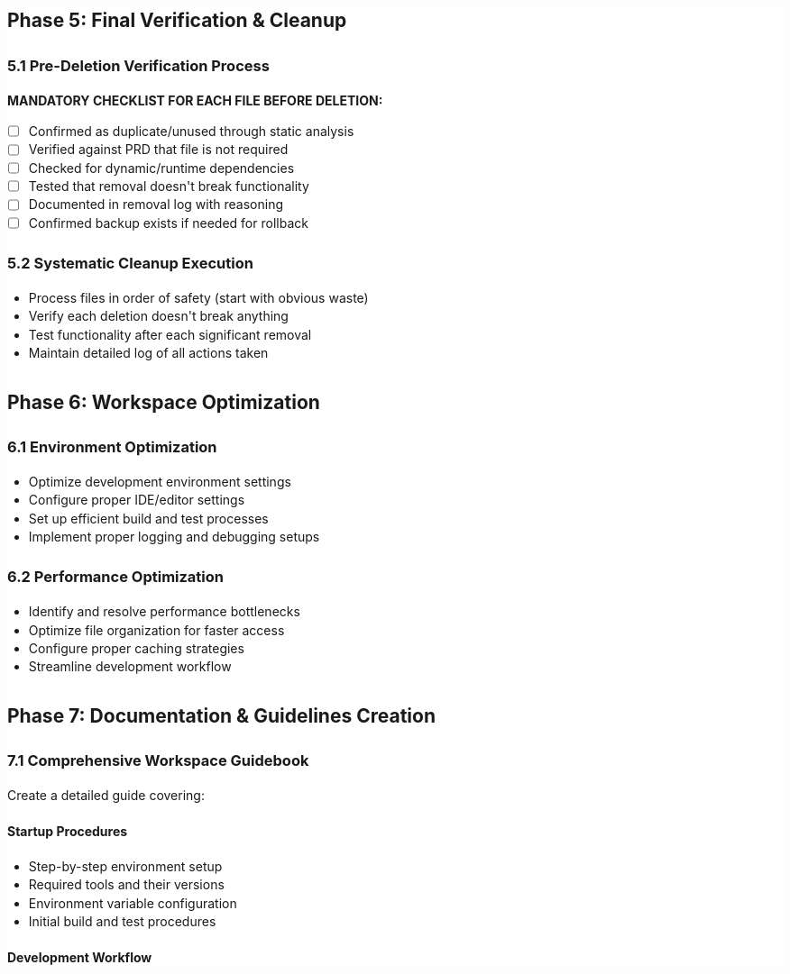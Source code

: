 ## Phase 5: Final Verification & Cleanup

### 5.1 Pre-Deletion Verification Process

**MANDATORY CHECKLIST FOR EACH FILE BEFORE DELETION:**

- [ ] Confirmed as duplicate/unused through static analysis
- [ ] Verified against PRD that file is not required
- [ ] Checked for dynamic/runtime dependencies
- [ ] Tested that removal doesn't break functionality
- [ ] Documented in removal log with reasoning
- [ ] Confirmed backup exists if needed for rollback

### 5.2 Systematic Cleanup Execution

- Process files in order of safety (start with obvious waste)
- Verify each deletion doesn't break anything
- Test functionality after each significant removal
- Maintain detailed log of all actions taken

## Phase 6: Workspace Optimization

### 6.1 Environment Optimization

- Optimize development environment settings
- Configure proper IDE/editor settings
- Set up efficient build and test processes
- Implement proper logging and debugging setups

### 6.2 Performance Optimization

- Identify and resolve performance bottlenecks
- Optimize file organization for faster access
- Configure proper caching strategies
- Streamline development workflow

## Phase 7: Documentation & Guidelines Creation

### 7.1 Comprehensive Workspace Guidebook

Create a detailed guide covering:

#### Startup Procedures

- Step-by-step environment setup
- Required tools and their versions
- Environment variable configuration
- Initial build and test procedures

#### Development Workflow
